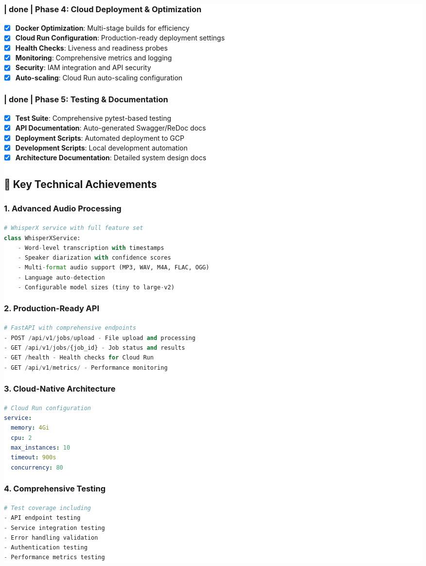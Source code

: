 ### | done | Phase 4: Cloud Deployment & Optimization
- [x] **Docker Optimization**: Multi-stage builds for efficiency
- [x] **Cloud Run Configuration**: Production-ready deployment settings
- [x] **Health Checks**: Liveness and readiness probes
- [x] **Monitoring**: Comprehensive metrics and logging
- [x] **Security**: IAM integration and API security
- [x] **Auto-scaling**: Cloud Run auto-scaling configuration

### | done | Phase 5: Testing & Documentation
- [x] **Test Suite**: Comprehensive pytest-based testing
- [x] **API Documentation**: Auto-generated Swagger/ReDoc docs
- [x] **Deployment Scripts**: Automated deployment to GCP
- [x] **Development Scripts**: Local development automation
- [x] **Architecture Documentation**: Detailed system design docs

## 🚀 Key Technical Achievements

### 1. Advanced Audio Processing
```python
# WhisperX service with full feature set
class WhisperXService:
    - Word-level transcription with timestamps
    - Speaker diarization with confidence scores
    - Multi-format audio support (MP3, WAV, M4A, FLAC, OGG)
    - Language auto-detection
    - Configurable model sizes (tiny to large-v2)
```

### 2. Production-Ready API
```python
# FastAPI with comprehensive endpoints
- POST /api/v1/jobs/upload - File upload and processing
- GET /api/v1/jobs/{job_id} - Job status and results
- GET /health - Health checks for Cloud Run
- GET /api/v1/metrics/ - Performance monitoring
```

### 3. Cloud-Native Architecture
```yaml
# Cloud Run configuration
service:
  memory: 4Gi
  cpu: 2
  max_instances: 10
  timeout: 900s
  concurrency: 80
```

### 4. Comprehensive Testing
```python
# Test coverage including
- API endpoint testing
- Service integration testing
- Error handling validation
- Authentication testing
- Performance metrics testing
```
